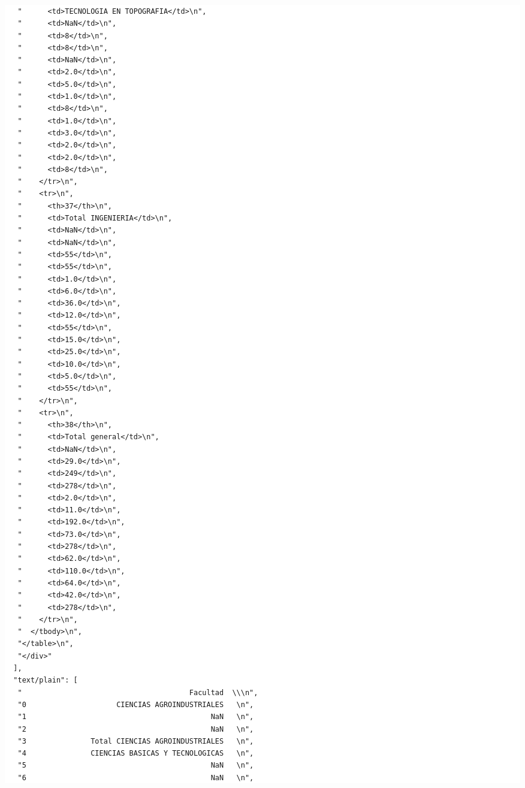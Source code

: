        "      <td>TECNOLOGIA EN TOPOGRAFIA</td>\n",
       "      <td>NaN</td>\n",
       "      <td>8</td>\n",
       "      <td>8</td>\n",
       "      <td>NaN</td>\n",
       "      <td>2.0</td>\n",
       "      <td>5.0</td>\n",
       "      <td>1.0</td>\n",
       "      <td>8</td>\n",
       "      <td>1.0</td>\n",
       "      <td>3.0</td>\n",
       "      <td>2.0</td>\n",
       "      <td>2.0</td>\n",
       "      <td>8</td>\n",
       "    </tr>\n",
       "    <tr>\n",
       "      <th>37</th>\n",
       "      <td>Total INGENIERIA</td>\n",
       "      <td>NaN</td>\n",
       "      <td>NaN</td>\n",
       "      <td>55</td>\n",
       "      <td>55</td>\n",
       "      <td>1.0</td>\n",
       "      <td>6.0</td>\n",
       "      <td>36.0</td>\n",
       "      <td>12.0</td>\n",
       "      <td>55</td>\n",
       "      <td>15.0</td>\n",
       "      <td>25.0</td>\n",
       "      <td>10.0</td>\n",
       "      <td>5.0</td>\n",
       "      <td>55</td>\n",
       "    </tr>\n",
       "    <tr>\n",
       "      <th>38</th>\n",
       "      <td>Total general</td>\n",
       "      <td>NaN</td>\n",
       "      <td>29.0</td>\n",
       "      <td>249</td>\n",
       "      <td>278</td>\n",
       "      <td>2.0</td>\n",
       "      <td>11.0</td>\n",
       "      <td>192.0</td>\n",
       "      <td>73.0</td>\n",
       "      <td>278</td>\n",
       "      <td>62.0</td>\n",
       "      <td>110.0</td>\n",
       "      <td>64.0</td>\n",
       "      <td>42.0</td>\n",
       "      <td>278</td>\n",
       "    </tr>\n",
       "  </tbody>\n",
       "</table>\n",
       "</div>"
      ],
      "text/plain": [
       "                                       Facultad  \\\n",
       "0                     CIENCIAS AGROINDUSTRIALES   \n",
       "1                                           NaN   \n",
       "2                                           NaN   \n",
       "3               Total CIENCIAS AGROINDUSTRIALES   \n",
       "4               CIENCIAS BASICAS Y TECNOLOGICAS   \n",
       "5                                           NaN   \n",
       "6                                           NaN   \n",